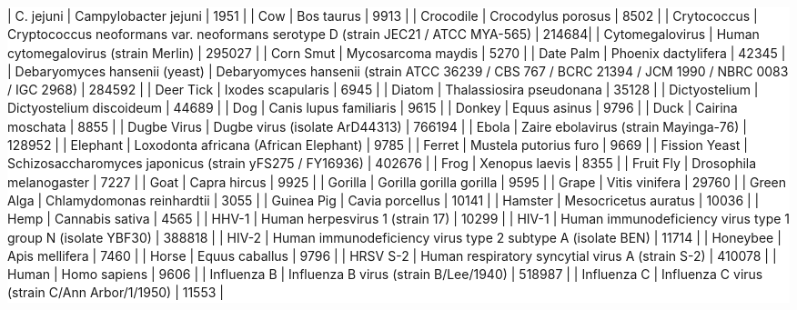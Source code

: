 | C. jejuni     | Campylobacter jejuni                                                            | 1951                    |
| Cow           | Bos taurus                                                                      | 9913                    |
| Crocodile | Crocodylus porosus | 8502 |
| Crytococcus | Cryptococcus neoformans var. neoformans serotype D (strain JEC21 / ATCC MYA-565) | 214684|
| Cytomegalovirus | Human cytomegalovirus (strain Merlin) | 295027 |
| Corn Smut | Mycosarcoma maydis | 5270 |
| Date Palm | Phoenix dactylifera | 42345 |
| Debaryomyces hansenii (yeast) | Debaryomyces hansenii (strain ATCC 36239 / CBS 767 / BCRC 21394 / JCM 1990 / NBRC 0083 / IGC 2968) | 284592 |
| Deer Tick | Ixodes scapularis | 6945 | 
| Diatom | Thalassiosira pseudonana | 35128 |
| Dictyostelium | Dictyostelium discoideum                                                        | 44689                   |
| Dog           | Canis lupus familiaris                                                          | 9615                    |
| Donkey        | Equus asinus                                                                    | 9796                    |
| Duck          | Cairina moschata                                                                | 8855                    |
| Dugbe Virus | Dugbe virus (isolate ArD44313) | 766194 |
| Ebola | Zaire ebolavirus (strain Mayinga-76) | 128952 | 
| Elephant      | Loxodonta africana (African Elephant)                                           | 9785                    |
| Ferret | Mustela putorius furo | 9669 |
| Fission Yeast | Schizosaccharomyces japonicus (strain yFS275 / FY16936) | 402676 |
| Frog | Xenopus laevis | 8355 |
| Fruit Fly     | Drosophila melanogaster                                                         | 7227                    |
| Goat          | Capra hircus                                                                    | 9925                    |
| Gorilla | Gorilla gorilla gorilla | 9595 |
| Grape | Vitis vinifera | 29760 |
| Green Alga | Chlamydomonas reinhardtii | 3055 |
| Guinea Pig    | Cavia porcellus                                                                 | 10141                   |
| Hamster | Mesocricetus auratus | 10036 | 
| Hemp          | Cannabis sativa                                                                 | 4565                    |
| HHV-1 | Human herpesvirus 1 (strain 17) | 10299 | 
| HIV-1 | Human immunodeficiency virus type 1 group N (isolate YBF30) | 388818 |
| HIV-2 | Human immunodeficiency virus type 2 subtype A (isolate BEN) | 11714 | 
| Honeybee      | Apis mellifera                                                                  | 7460                    |
| Horse         | Equus caballus                                                                  | 9796                    |
| HRSV S-2 | Human respiratory syncytial virus A (strain S-2) | 410078 | 
| Human         | Homo sapiens                                                                    | 9606                    |
| Influenza B | Influenza B virus (strain B/Lee/1940) | 518987 |
| Influenza C | Influenza C virus (strain C/Ann Arbor/1/1950) | 11553 |